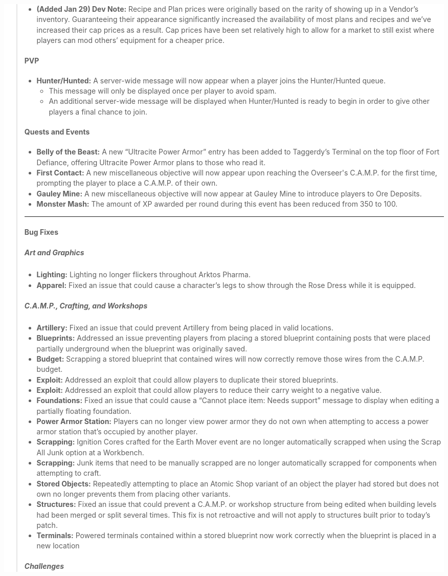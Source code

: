 >   - **(Added Jan 29) Dev Note:** Recipe and Plan prices were originally based on the rarity of showing up in a Vendor’s inventory. Guaranteeing their appearance significantly increased the availability of most plans and recipes and we’ve increased their cap prices as a result. Cap prices have been set relatively high to allow for a market to still exist where players can mod others’ equipment for a cheaper price.
>
> #### PVP
>
> - **Hunter/Hunted:** A server-wide message will now appear when a player joins the Hunter/Hunted queue.
>   - This message will only be displayed once per player to avoid spam.
>   - An additional server-wide message will be displayed when Hunter/Hunted is ready to begin in order to give other players a final chance to join.
>
> #### Quests and Events
>
> - **Belly of the Beast:** A new “Ultracite Power Armor” entry has been added to Taggerdy’s Terminal on the top floor of Fort Defiance, offering Ultracite Power Armor plans to those who read it.
> - **First Contact:** A new miscellaneous objective will now appear upon reaching the Overseer's C.A.M.P. for the first time, prompting the player to place a C.A.M.P. of their own.
> - **Gauley Mine:** A new miscellaneous objective will now appear at Gauley Mine to introduce players to Ore Deposits.
> - **Monster Mash:** The amount of XP awarded per round during this event has been reduced from 350 to 100.
>
> ---
>
> #### Bug Fixes
>
> ##### Art and Graphics
>
> - **Lighting:** Lighting no longer flickers throughout Arktos Pharma.
> - **Apparel:** Fixed an issue that could cause a character’s legs to show through the Rose Dress while it is equipped.
>
> ##### C.A.M.P., Crafting, and Workshops
>
> - **Artillery:** Fixed an issue that could prevent Artillery from being placed in valid locations.
> - **Blueprints:** Addressed an issue preventing players from placing a stored blueprint containing posts that were placed partially underground when the blueprint was originally saved.
> - **Budget:** Scrapping a stored blueprint that contained wires will now correctly remove those wires from the C.A.M.P. budget.
> - **Exploit:** Addressed an exploit that could allow players to duplicate their stored blueprints.
> - **Exploit:** Addressed an exploit that could allow players to reduce their carry weight to a negative value.
> - **Foundations:** Fixed an issue that could cause a “Cannot place item: Needs support” message to display when editing a partially floating foundation.
> - **Power Armor Station:** Players can no longer view power armor they do not own when attempting to access a power armor station that’s occupied by another player.
> - **Scrapping:** Ignition Cores crafted for the Earth Mover event are no longer automatically scrapped when using the Scrap All Junk option at a Workbench.
> - **Scrapping:** Junk items that need to be manually scrapped are no longer automatically scrapped for components when attempting to craft.
> - **Stored Objects:** Repeatedly attempting to place an Atomic Shop variant of an object the player had stored but does not own no longer prevents them from placing other variants.
> - **Structures:** Fixed an issue that could prevent a C.A.M.P. or workshop structure from being edited when building levels had been merged or split several times. This fix is not retroactive and will not apply to structures built prior to today’s patch.
> - **Terminals:** Powered terminals contained within a stored blueprint now work correctly when the blueprint is placed in a new location
>
> ##### Challenges